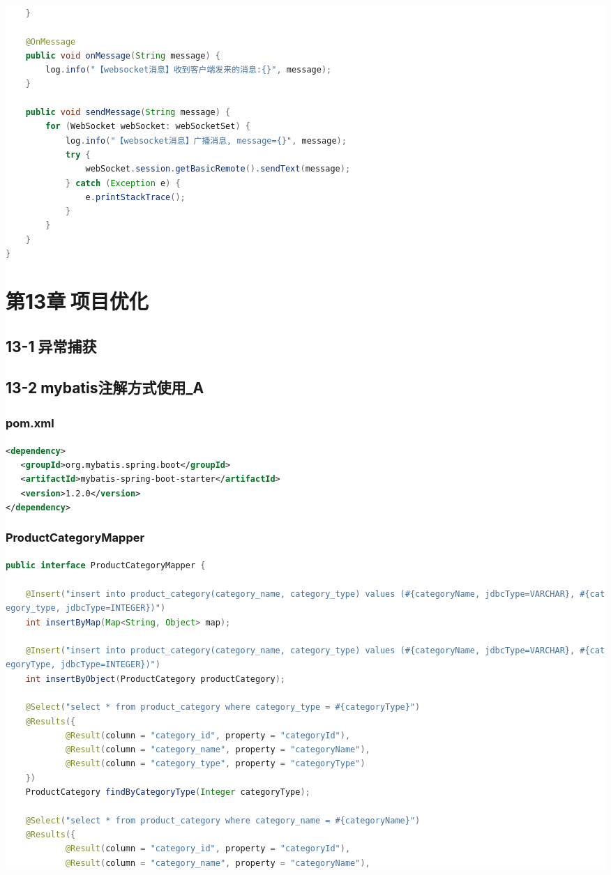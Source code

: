```java
    }

    @OnMessage
    public void onMessage(String message) {
        log.info("【websocket消息】收到客户端发来的消息:{}", message);
    }

    public void sendMessage(String message) {
        for (WebSocket webSocket: webSocketSet) {
            log.info("【websocket消息】广播消息, message={}", message);
            try {
                webSocket.session.getBasicRemote().sendText(message);
            } catch (Exception e) {
                e.printStackTrace();
            }
        }
    }
}
```

# 第13章 项目优化

## 13-1 异常捕获

## 13-2 mybatis注解方式使用_A

### pom.xml

```xml
<dependency>
   <groupId>org.mybatis.spring.boot</groupId>
   <artifactId>mybatis-spring-boot-starter</artifactId>
   <version>1.2.0</version>
</dependency>
```

### ProductCategoryMapper

```java
public interface ProductCategoryMapper {

    @Insert("insert into product_category(category_name, category_type) values (#{categoryName, jdbcType=VARCHAR}, #{category_type, jdbcType=INTEGER})")
    int insertByMap(Map<String, Object> map);

    @Insert("insert into product_category(category_name, category_type) values (#{categoryName, jdbcType=VARCHAR}, #{categoryType, jdbcType=INTEGER})")
    int insertByObject(ProductCategory productCategory);

    @Select("select * from product_category where category_type = #{categoryType}")
    @Results({
            @Result(column = "category_id", property = "categoryId"),
            @Result(column = "category_name", property = "categoryName"),
            @Result(column = "category_type", property = "categoryType")
    })
    ProductCategory findByCategoryType(Integer categoryType);

    @Select("select * from product_category where category_name = #{categoryName}")
    @Results({
            @Result(column = "category_id", property = "categoryId"),
            @Result(column = "category_name", property = "categoryName"),
```